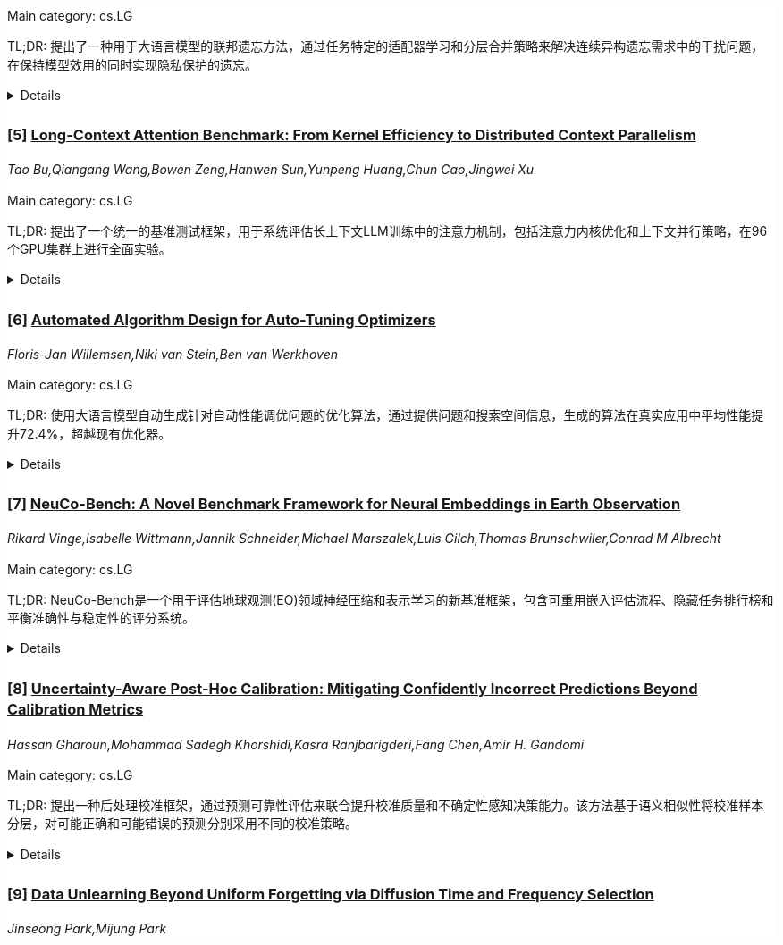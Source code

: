 Main category: cs.LG

TL;DR: 提出了一种用于大语言模型的联邦遗忘方法，通过任务特定的适配器学习和分层合并策略来解决连续异构遗忘需求中的干扰问题，在保持模型效用的同时实现隐私保护的遗忘。


<details><summary>Details</summary></details>


### [5] [Long-Context Attention Benchmark: From Kernel Efficiency to Distributed Context Parallelism](https://arxiv.org/abs/2510.17896)
*Tao Bu,Qiangang Wang,Bowen Zeng,Hanwen Sun,Yunpeng Huang,Chun Cao,Jingwei Xu*

Main category: cs.LG

TL;DR: 提出了一个统一的基准测试框架，用于系统评估长上下文LLM训练中的注意力机制，包括注意力内核优化和上下文并行策略，在96个GPU集群上进行全面实验。


<details><summary>Details</summary></details>


### [6] [Automated Algorithm Design for Auto-Tuning Optimizers](https://arxiv.org/abs/2510.17899)
*Floris-Jan Willemsen,Niki van Stein,Ben van Werkhoven*

Main category: cs.LG

TL;DR: 使用大语言模型自动生成针对自动性能调优问题的优化算法，通过提供问题和搜索空间信息，生成的算法在真实应用中平均性能提升72.4%，超越现有优化器。


<details><summary>Details</summary></details>


### [7] [NeuCo-Bench: A Novel Benchmark Framework for Neural Embeddings in Earth Observation](https://arxiv.org/abs/2510.17914)
*Rikard Vinge,Isabelle Wittmann,Jannik Schneider,Michael Marszalek,Luis Gilch,Thomas Brunschwiler,Conrad M Albrecht*

Main category: cs.LG

TL;DR: NeuCo-Bench是一个用于评估地球观测(EO)领域神经压缩和表示学习的新基准框架，包含可重用嵌入评估流程、隐藏任务排行榜和平衡准确性与稳定性的评分系统。


<details><summary>Details</summary></details>


### [8] [Uncertainty-Aware Post-Hoc Calibration: Mitigating Confidently Incorrect Predictions Beyond Calibration Metrics](https://arxiv.org/abs/2510.17915)
*Hassan Gharoun,Mohammad Sadegh Khorshidi,Kasra Ranjbarigderi,Fang Chen,Amir H. Gandomi*

Main category: cs.LG

TL;DR: 提出一种后处理校准框架，通过预测可靠性评估来联合提升校准质量和不确定性感知决策能力。该方法基于语义相似性将校准样本分层，对可能正确和可能错误的预测分别采用不同的校准策略。


<details><summary>Details</summary></details>


### [9] [Data Unlearning Beyond Uniform Forgetting via Diffusion Time and Frequency Selection](https://arxiv.org/abs/2510.17917)
*Jinseong Park,Mijung Park*
